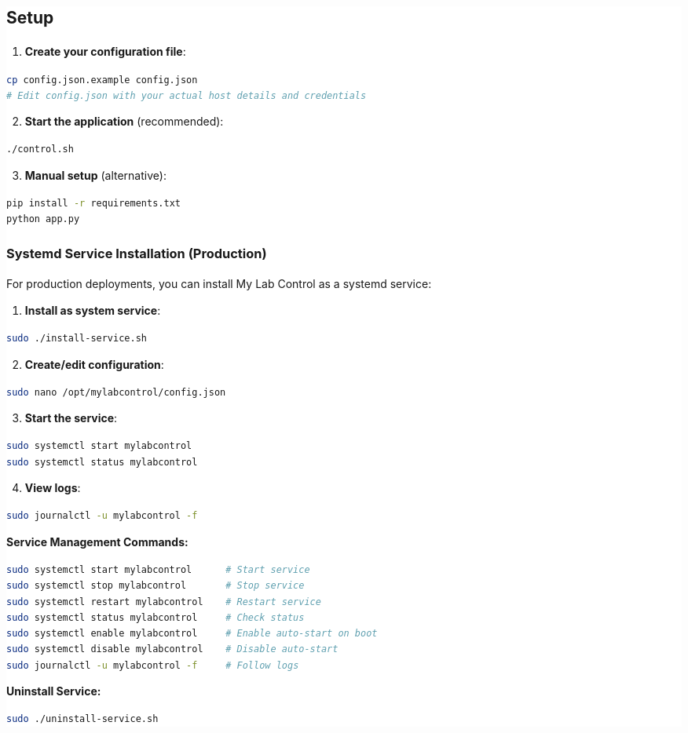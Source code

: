 ## Setup

1. **Create your configuration file**:
```bash
cp config.json.example config.json
# Edit config.json with your actual host details and credentials
```

2. **Start the application** (recommended):
```bash
./control.sh
```

3. **Manual setup** (alternative):
```bash
pip install -r requirements.txt
python app.py
```

### Systemd Service Installation (Production)

For production deployments, you can install My Lab Control as a systemd service:

1. **Install as system service**:
```bash
sudo ./install-service.sh
```

2. **Create/edit configuration**:
```bash
sudo nano /opt/mylabcontrol/config.json
```

3. **Start the service**:
```bash
sudo systemctl start mylabcontrol
sudo systemctl status mylabcontrol
```

4. **View logs**:
```bash
sudo journalctl -u mylabcontrol -f
```

**Service Management Commands:**
```bash
sudo systemctl start mylabcontrol      # Start service
sudo systemctl stop mylabcontrol       # Stop service
sudo systemctl restart mylabcontrol    # Restart service
sudo systemctl status mylabcontrol     # Check status
sudo systemctl enable mylabcontrol     # Enable auto-start on boot
sudo systemctl disable mylabcontrol    # Disable auto-start
sudo journalctl -u mylabcontrol -f     # Follow logs
```

**Uninstall Service:**
```bash
sudo ./uninstall-service.sh
```
